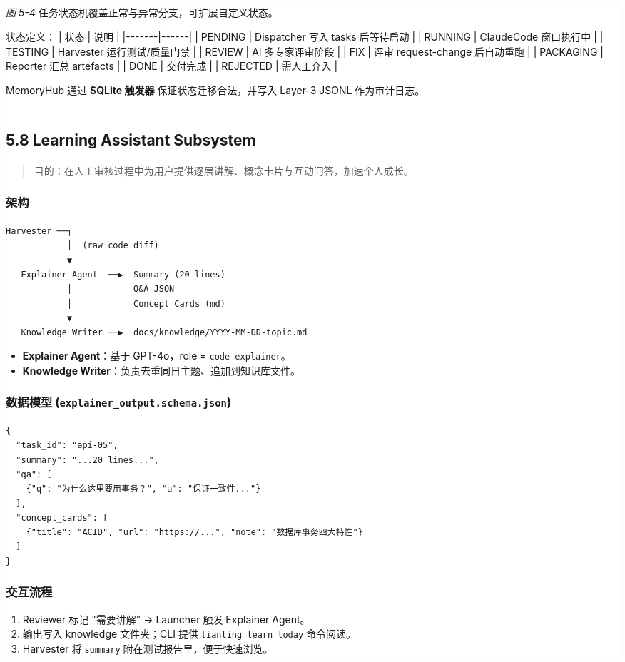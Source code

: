 *图 5-4* 任务状态机覆盖正常与异常分支，可扩展自定义状态。

状态定义：
| 状态 | 说明 |
|-------|------|
| PENDING | Dispatcher 写入 tasks 后等待启动 |
| RUNNING | ClaudeCode 窗口执行中 |
| TESTING | Harvester 运行测试/质量门禁 |
| REVIEW | AI 多专家评审阶段 |
| FIX | 评审 request-change 后自动重跑 |
| PACKAGING | Reporter 汇总 artefacts |
| DONE | 交付完成 |
| REJECTED | 需人工介入 |

MemoryHub 通过 **SQLite 触发器** 保证状态迁移合法，并写入 Layer-3 JSONL 作为审计日志。

---

## 5.8 Learning Assistant Subsystem  
> 目的：在人工审核过程中为用户提供逐层讲解、概念卡片与互动问答，加速个人成长。

### 架构
```
Harvester ──┐
            │  (raw code diff)
            ▼
   Explainer Agent  ──▶  Summary (20 lines)
            │            Q&A JSON
            │            Concept Cards (md)
            ▼
   Knowledge Writer ──▶  docs/knowledge/YYYY-MM-DD-topic.md
```
- **Explainer Agent**：基于 GPT-4o，role = `code-explainer`。
- **Knowledge Writer**：负责去重同日主题、追加到知识库文件。

### 数据模型 (`explainer_output.schema.json`)
```jsonc
{
  "task_id": "api-05",
  "summary": "...20 lines...",
  "qa": [
    {"q": "为什么这里要用事务？", "a": "保证一致性..."}
  ],
  "concept_cards": [
    {"title": "ACID", "url": "https://...", "note": "数据库事务四大特性"}
  ]
}
```
### 交互流程
1. Reviewer 标记 "需要讲解" → Launcher 触发 Explainer Agent。
2. 输出写入 knowledge 文件夹；CLI 提供 `tianting learn today` 命令阅读。
3. Harvester 将 `summary` 附在测试报告里，便于快速浏览。
